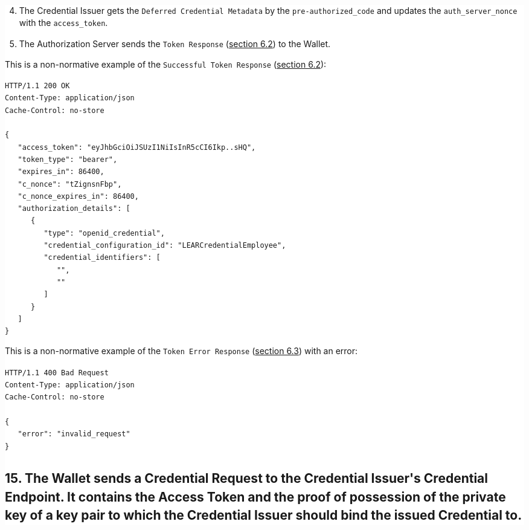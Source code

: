 4. The Credential Issuer gets the `Deferred Credential Metadata` by the `pre-authorized_code` and updates the `auth_server_nonce` with the `access_token`.

5. The Authorization Server sends the `Token Response` ([section 6.2](https://dome-marketplace.github.io/OpenID4VCI-DOMEprofile/openid-4-verifiable-credential-issuance-wg-draft.html#name-successful-token-response)) to the Wallet.

This is a non-normative example of the `Successful Token Response` ([section 6.2](https://dome-marketplace.github.io/OpenID4VCI-DOMEprofile/openid-4-verifiable-credential-issuance-wg-draft.html#name-successful-token-response)):

```curl
HTTP/1.1 200 OK
Content-Type: application/json
Cache-Control: no-store

{
   "access_token": "eyJhbGciOiJSUzI1NiIsInR5cCI6Ikp..sHQ",
   "token_type": "bearer",
   "expires_in": 86400,
   "c_nonce": "tZignsnFbp",
   "c_nonce_expires_in": 86400,
   "authorization_details": [
      {
         "type": "openid_credential",
         "credential_configuration_id": "LEARCredentialEmployee",
         "credential_identifiers": [ 
            "", 
            "" 
         ]
      }
   ]
}
```
   
This is a non-normative example of the `Token Error Response` ([section 6.3](https://dome-marketplace.github.io/OpenID4VCI-DOMEprofile/openid-4-verifiable-credential-issuance-wg-draft.html#name-token-error-response)) with an error:

```curl
HTTP/1.1 400 Bad Request
Content-Type: application/json
Cache-Control: no-store

{
   "error": "invalid_request"
}
```

## 15. The Wallet sends a Credential Request to the Credential Issuer's Credential Endpoint. It contains the Access Token and the proof of possession of the private key of a key pair to which the Credential Issuer should bind the issued Credential to.
